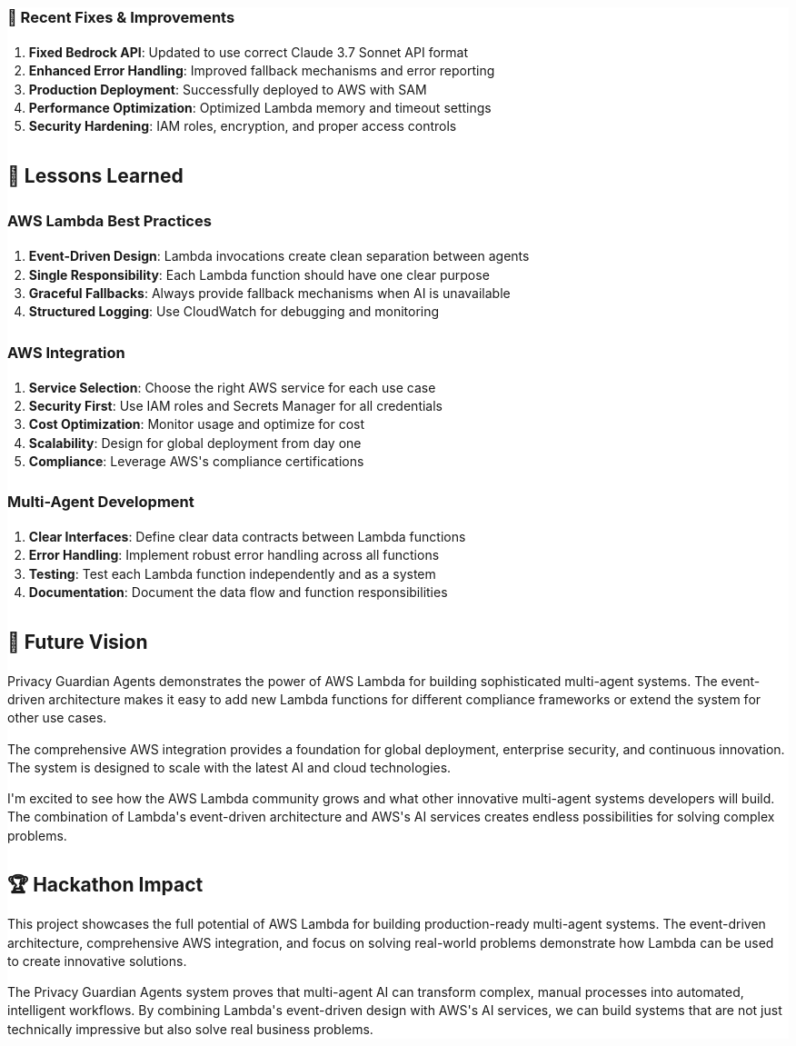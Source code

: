 ### 🔧 Recent Fixes & Improvements
1. **Fixed Bedrock API**: Updated to use correct Claude 3.7 Sonnet API format
2. **Enhanced Error Handling**: Improved fallback mechanisms and error reporting
3. **Production Deployment**: Successfully deployed to AWS with SAM
4. **Performance Optimization**: Optimized Lambda memory and timeout settings
5. **Security Hardening**: IAM roles, encryption, and proper access controls

## 🚀 Lessons Learned

### AWS Lambda Best Practices
1. **Event-Driven Design**: Lambda invocations create clean separation between agents
2. **Single Responsibility**: Each Lambda function should have one clear purpose
3. **Graceful Fallbacks**: Always provide fallback mechanisms when AI is unavailable
4. **Structured Logging**: Use CloudWatch for debugging and monitoring

### AWS Integration
1. **Service Selection**: Choose the right AWS service for each use case
2. **Security First**: Use IAM roles and Secrets Manager for all credentials
3. **Cost Optimization**: Monitor usage and optimize for cost
4. **Scalability**: Design for global deployment from day one
5. **Compliance**: Leverage AWS's compliance certifications

### Multi-Agent Development
1. **Clear Interfaces**: Define clear data contracts between Lambda functions
2. **Error Handling**: Implement robust error handling across all functions
3. **Testing**: Test each Lambda function independently and as a system
4. **Documentation**: Document the data flow and function responsibilities

## 🔮 Future Vision

Privacy Guardian Agents demonstrates the power of AWS Lambda for building sophisticated multi-agent systems. The event-driven architecture makes it easy to add new Lambda functions for different compliance frameworks or extend the system for other use cases.

The comprehensive AWS integration provides a foundation for global deployment, enterprise security, and continuous innovation. The system is designed to scale with the latest AI and cloud technologies.

I'm excited to see how the AWS Lambda community grows and what other innovative multi-agent systems developers will build. The combination of Lambda's event-driven architecture and AWS's AI services creates endless possibilities for solving complex problems.

## 🏆 Hackathon Impact

This project showcases the full potential of AWS Lambda for building production-ready multi-agent systems. The event-driven architecture, comprehensive AWS integration, and focus on solving real-world problems demonstrate how Lambda can be used to create innovative solutions.

The Privacy Guardian Agents system proves that multi-agent AI can transform complex, manual processes into automated, intelligent workflows. By combining Lambda's event-driven design with AWS's AI services, we can build systems that are not just technically impressive but also solve real business problems.

